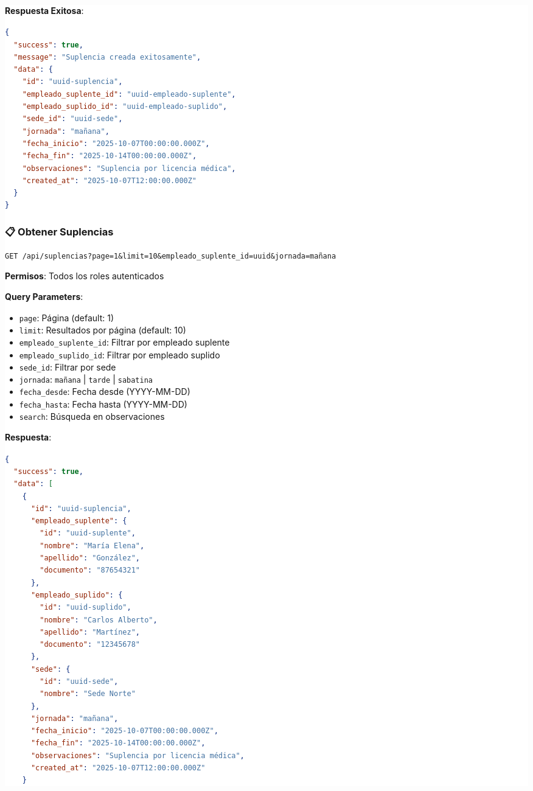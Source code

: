 **Respuesta Exitosa**:
```json
{
  "success": true,
  "message": "Suplencia creada exitosamente",
  "data": {
    "id": "uuid-suplencia",
    "empleado_suplente_id": "uuid-empleado-suplente",
    "empleado_suplido_id": "uuid-empleado-suplido",
    "sede_id": "uuid-sede",
    "jornada": "mañana",
    "fecha_inicio": "2025-10-07T00:00:00.000Z",
    "fecha_fin": "2025-10-14T00:00:00.000Z",
    "observaciones": "Suplencia por licencia médica",
    "created_at": "2025-10-07T12:00:00.000Z"
  }
}
```

### **📋 Obtener Suplencias**
```http
GET /api/suplencias?page=1&limit=10&empleado_suplente_id=uuid&jornada=mañana
```
**Permisos**: Todos los roles autenticados

**Query Parameters**:
- `page`: Página (default: 1)
- `limit`: Resultados por página (default: 10)
- `empleado_suplente_id`: Filtrar por empleado suplente
- `empleado_suplido_id`: Filtrar por empleado suplido
- `sede_id`: Filtrar por sede
- `jornada`: `mañana` | `tarde` | `sabatina`
- `fecha_desde`: Fecha desde (YYYY-MM-DD)
- `fecha_hasta`: Fecha hasta (YYYY-MM-DD)
- `search`: Búsqueda en observaciones

**Respuesta**:
```json
{
  "success": true,
  "data": [
    {
      "id": "uuid-suplencia",
      "empleado_suplente": {
        "id": "uuid-suplente",
        "nombre": "María Elena",
        "apellido": "González",
        "documento": "87654321"
      },
      "empleado_suplido": {
        "id": "uuid-suplido", 
        "nombre": "Carlos Alberto",
        "apellido": "Martínez",
        "documento": "12345678"
      },
      "sede": {
        "id": "uuid-sede",
        "nombre": "Sede Norte"
      },
      "jornada": "mañana",
      "fecha_inicio": "2025-10-07T00:00:00.000Z",
      "fecha_fin": "2025-10-14T00:00:00.000Z",
      "observaciones": "Suplencia por licencia médica",
      "created_at": "2025-10-07T12:00:00.000Z"
    }
```